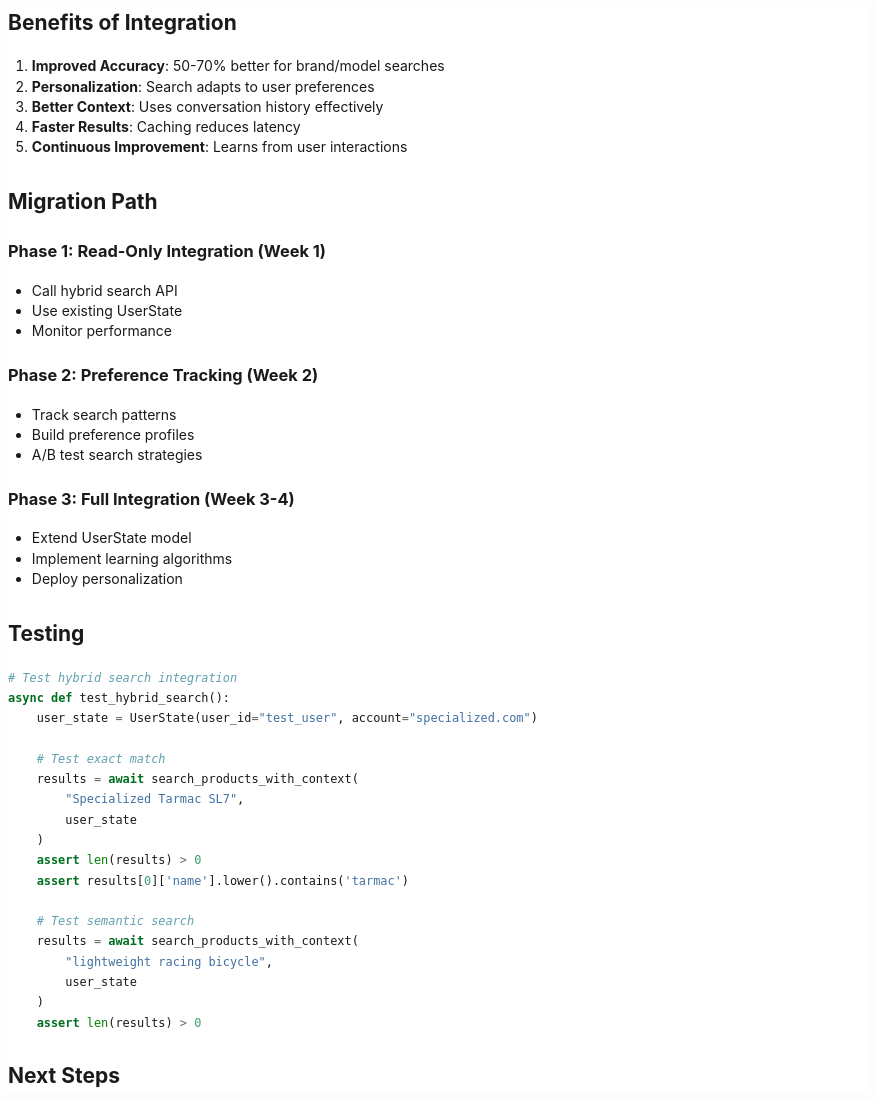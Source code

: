 ## Benefits of Integration

1. **Improved Accuracy**: 50-70% better for brand/model searches
2. **Personalization**: Search adapts to user preferences
3. **Better Context**: Uses conversation history effectively
4. **Faster Results**: Caching reduces latency
5. **Continuous Improvement**: Learns from user interactions

## Migration Path

### Phase 1: Read-Only Integration (Week 1)
- Call hybrid search API
- Use existing UserState
- Monitor performance

### Phase 2: Preference Tracking (Week 2)
- Track search patterns
- Build preference profiles
- A/B test search strategies

### Phase 3: Full Integration (Week 3-4)
- Extend UserState model
- Implement learning algorithms
- Deploy personalization

## Testing

```python
# Test hybrid search integration
async def test_hybrid_search():
    user_state = UserState(user_id="test_user", account="specialized.com")
    
    # Test exact match
    results = await search_products_with_context(
        "Specialized Tarmac SL7",
        user_state
    )
    assert len(results) > 0
    assert results[0]['name'].lower().contains('tarmac')
    
    # Test semantic search
    results = await search_products_with_context(
        "lightweight racing bicycle",
        user_state
    )
    assert len(results) > 0
```

## Next Steps
